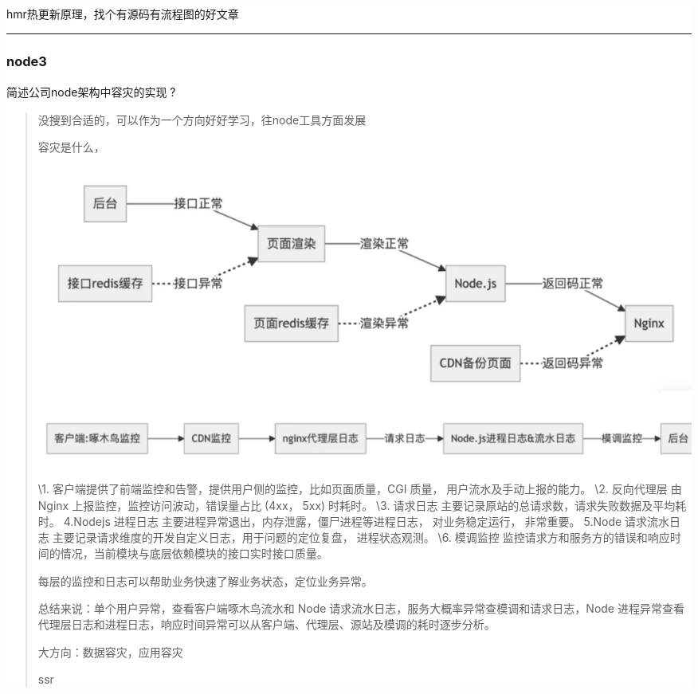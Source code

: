 hmr热更新原理，找个有源码有流程图的好文章

----

### node3

简述公司node架构中容灾的实现 ? 

> 没搜到合适的，可以作为一个方向好好学习，往node工具方面发展
>
> 容灾是什么，
>
> ![image-20201102113543553](imge/image-20201102113543553.png)
>
> ![image-20201102113614780](imge/image-20201102113614780.png)
>
> \1. 客户端提供了前端监控和告警，提供用户侧的监控，比如页面质量，CGI 质量， 用户流水及手动上报的能力。
> \2. 反向代理层 由 Nginx 上报监控，监控访问波动，错误量占比 (4xx， 5xx) 时耗时。
> \3. 请求日志 主要记录原站的总请求数，请求失败数据及平均耗时。
> 4.Nodejs 进程日志 主要进程异常退出，内存泄露，僵尸进程等进程日志， 对业务稳定运行， 非常重要。
> 5.Node 请求流水日志 主要记录请求维度的开发自定义日志，用于问题的定位复盘， 进程状态观测。
> \6. 模调监控 监控请求方和服务方的错误和响应时间的情况，当前模块与底层依赖模块的接口实时接口质量。
>
> 每层的监控和日志可以帮助业务快速了解业务状态，定位业务异常。
>
> 总结来说：单个用户异常，查看客户端啄木鸟流水和 Node 请求流水日志，服务大概率异常查模调和请求日志，Node 进程异常查看 代理层日志和进程日志，响应时间异常可以从客户端、代理层、源站及模调的耗时逐步分析。
>
> 
>
> 大方向：数据容灾，应用容灾
>
> ssr
